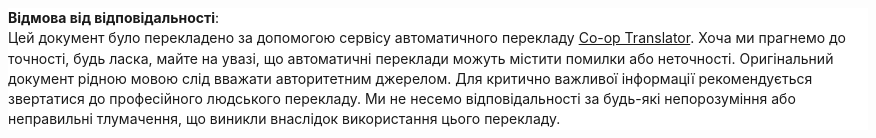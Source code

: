 **Відмова від відповідальності**:  
Цей документ було перекладено за допомогою сервісу автоматичного перекладу [Co-op Translator](https://github.com/Azure/co-op-translator). Хоча ми прагнемо до точності, будь ласка, майте на увазі, що автоматичні переклади можуть містити помилки або неточності. Оригінальний документ рідною мовою слід вважати авторитетним джерелом. Для критично важливої інформації рекомендується звертатися до професійного людського перекладу. Ми не несемо відповідальності за будь-які непорозуміння або неправильні тлумачення, що виникли внаслідок використання цього перекладу.
